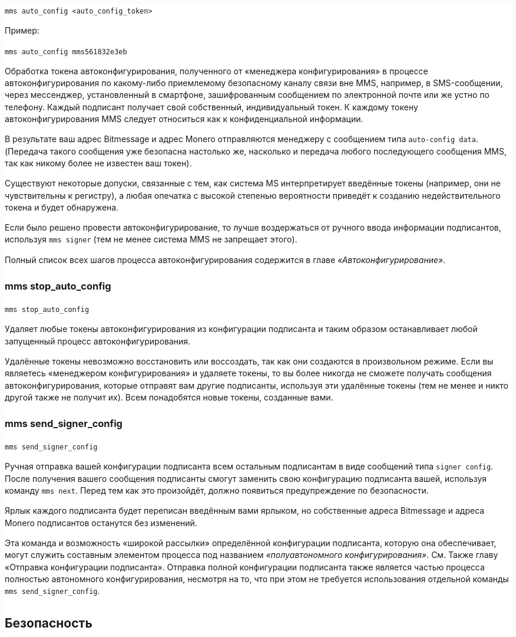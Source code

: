     mms auto_config <auto_config_token>

Пример:

    mms auto_config mms561832e3eb

Обработка токена автоконфигурирования, полученного от «менеджера конфигурирования» в процессе автоконфигурирования по какому-либо приемлемому безопасному каналу связи вне MMS, например, в SMS-сообщении, через мессенджер, установленный в смартфоне, зашифрованным сообщением по электронной почте или же устно по телефону. Каждый подписант получает свой собственный, индивидуальный токен. К каждому токену автоконфигурирования MMS следует относиться как к конфиденциальной информации.

В результате ваш адрес Bitmessage и адрес Monero отправляются менеджеру с сообщением типа `auto-config data`. (Передача такого сообщения уже безопасна настолько же, насколько и передача любого последующего сообщения MMS, так как никому более не известен ваш токен).

Существуют некоторые допуски, связанные с тем, как система MS интерпретирует введённые токены (например, они не чувствительны к регистру), а любая опечатка с высокой степенью вероятности приведёт к созданию недействительного токена и будет обнаружена.

Если было решено провести автоконфигурирование, то лучше воздержаться от ручного ввода информации подписантов, используя `mms signer` (тем не менее система MMS не запрещает этого).

Полный список всех шагов процесса автоконфигурирования содержится в главе *«Автоконфигурирование»*.

### mms stop\_auto\_config

    mms stop_auto_config

Удаляет любые токены автоконфигурирования из конфигурации подписанта и таким образом останавливает любой запущенный процесс автоконфигурирования.

Удалённые токены невозможно восстановить или воссоздать, так как они создаются в произвольном режиме. Если вы являетесь «менеджером конфигурирования» и удаляете токены, то вы более никогда не сможете получать сообщения автоконфигурирования, которые отправят вам другие подписанты, используя эти удалённые токены (тем не менее и никто другой также не получит их). Всем понадобятся новые токены, созданные вами.

### mms send\_signer\_config

    mms send_signer_config

Ручная отправка вашей конфигурации подписанта всем остальным подписантам в виде сообщений типа `signer config`. После получения вашего сообщения подписанты смогут заменить свою конфигурацию подписанта вашей, используя команду `mms next`. Перед тем как это произойдёт, должно появиться предупреждение по безопасности.

Ярлык каждого подписанта будет переписан введённым вами ярлыком, но собственные адреса Bitmessage и адреса Monero подписантов останутся без изменений.

Эта команда и возможность «широкой рассылки» определённой конфигурации подписанта, которую она обеспечивает, могут служить составным элементом процесса под названием *«полуавтономного конфигурирования»*. См. Также главу «Отправка конфигурации подписанта». Отправка полной конфигурации подписанта также является частью процесса полностью автономного конфигурирования, несмотря на то, что при этом не требуется использования отдельной команды `mms send_signer_config`.

## Безопасность
